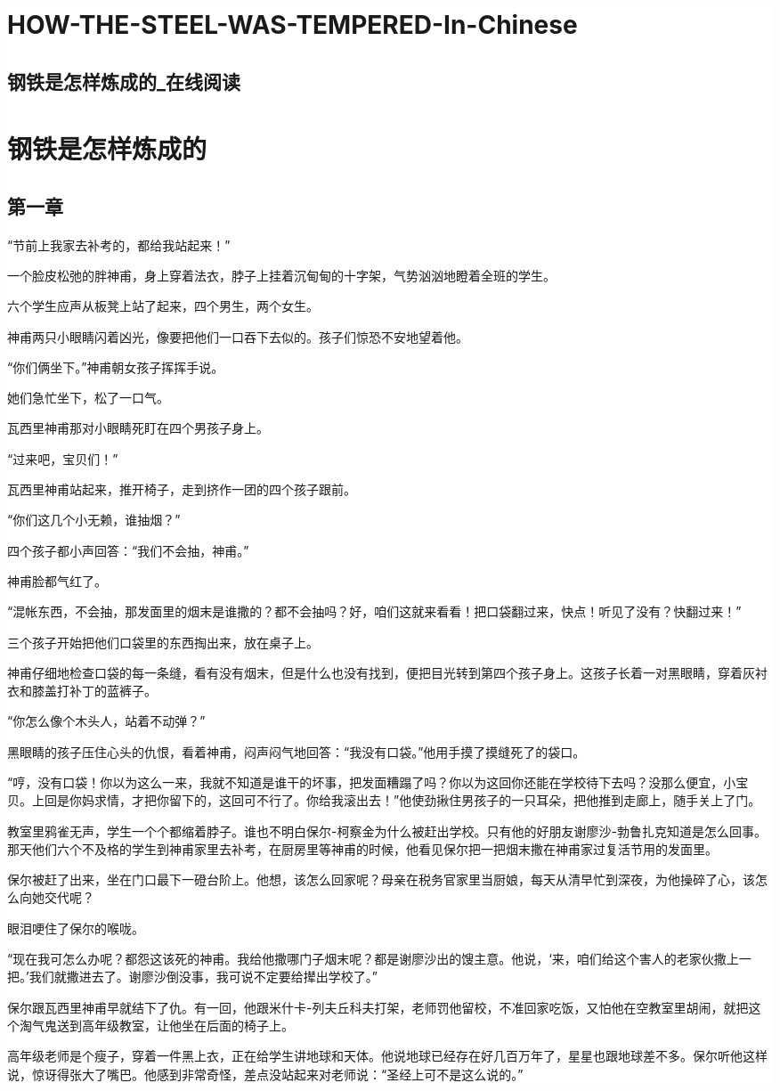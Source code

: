 # HOW-THE-STEEL-WAS-TEMPERED-In-Chinese
钢铁是怎样炼成的_在线阅读
---
钢铁是怎样炼成的
===


第一章
---

“节前上我家去补考的，都给我站起来！”

一个脸皮松弛的胖神甫，身上穿着法衣，脖子上挂着沉甸甸的十字架，气势汹汹地瞪着全班的学生。

六个学生应声从板凳上站了起来，四个男生，两个女生。

神甫两只小眼睛闪着凶光，像要把他们一口吞下去似的。孩子们惊恐不安地望着他。

“你们俩坐下。”神甫朝女孩子挥挥手说。

她们急忙坐下，松了一口气。

瓦西里神甫那对小眼睛死盯在四个男孩子身上。

“过来吧，宝贝们！”

瓦西里神甫站起来，推开椅子，走到挤作一团的四个孩子跟前。

“你们这几个小无赖，谁抽烟？”

四个孩子都小声回答：“我们不会抽，神甫。”

神甫脸都气红了。

“混帐东西，不会抽，那发面里的烟末是谁撒的？都不会抽吗？好，咱们这就来看看！把口袋翻过来，快点！听见了没有？快翻过来！”

三个孩子开始把他们口袋里的东西掏出来，放在桌子上。

神甫仔细地检查口袋的每一条缝，看有没有烟末，但是什么也没有找到，便把目光转到第四个孩子身上。这孩子长着一对黑眼睛，穿着灰衬衣和膝盖打补丁的蓝裤子。

“你怎么像个木头人，站着不动弹？”

黑眼睛的孩子压住心头的仇恨，看着神甫，闷声闷气地回答：“我没有口袋。”他用手摸了摸缝死了的袋口。

“哼，没有口袋！你以为这么一来，我就不知道是谁干的坏事，把发面糟蹋了吗？你以为这回你还能在学校待下去吗？没那么便宜，小宝贝。上回是你妈求情，才把你留下的，这回可不行了。你给我滚出去！”他使劲揪住男孩子的一只耳朵，把他推到走廊上，随手关上了门。

教室里鸦雀无声，学生一个个都缩着脖子。谁也不明白保尔-柯察金为什么被赶出学校。只有他的好朋友谢廖沙-勃鲁扎克知道是怎么回事。那天他们六个不及格的学生到神甫家里去补考，在厨房里等神甫的时候，他看见保尔把一把烟末撒在神甫家过复活节用的发面里。

保尔被赶了出来，坐在门口最下一磴台阶上。他想，该怎么回家呢？母亲在税务官家里当厨娘，每天从清早忙到深夜，为他操碎了心，该怎么向她交代呢？

眼泪哽住了保尔的喉咙。

“现在我可怎么办呢？都怨这该死的神甫。我给他撒哪门子烟末呢？都是谢廖沙出的馊主意。他说，‘来，咱们给这个害人的老家伙撒上一把。’我们就撒进去了。谢廖沙倒没事，我可说不定要给撵出学校了。”

保尔跟瓦西里神甫早就结下了仇。有一回，他跟米什卡-列夫丘科夫打架，老师罚他留校，不准回家吃饭，又怕他在空教室里胡闹，就把这个淘气鬼送到高年级教室，让他坐在后面的椅子上。

高年级老师是个瘦子，穿着一件黑上衣，正在给学生讲地球和天体。他说地球已经存在好几百万年了，星星也跟地球差不多。保尔听他这样说，惊讶得张大了嘴巴。他感到非常奇怪，差点没站起来对老师说：“圣经上可不是这么说的。”
